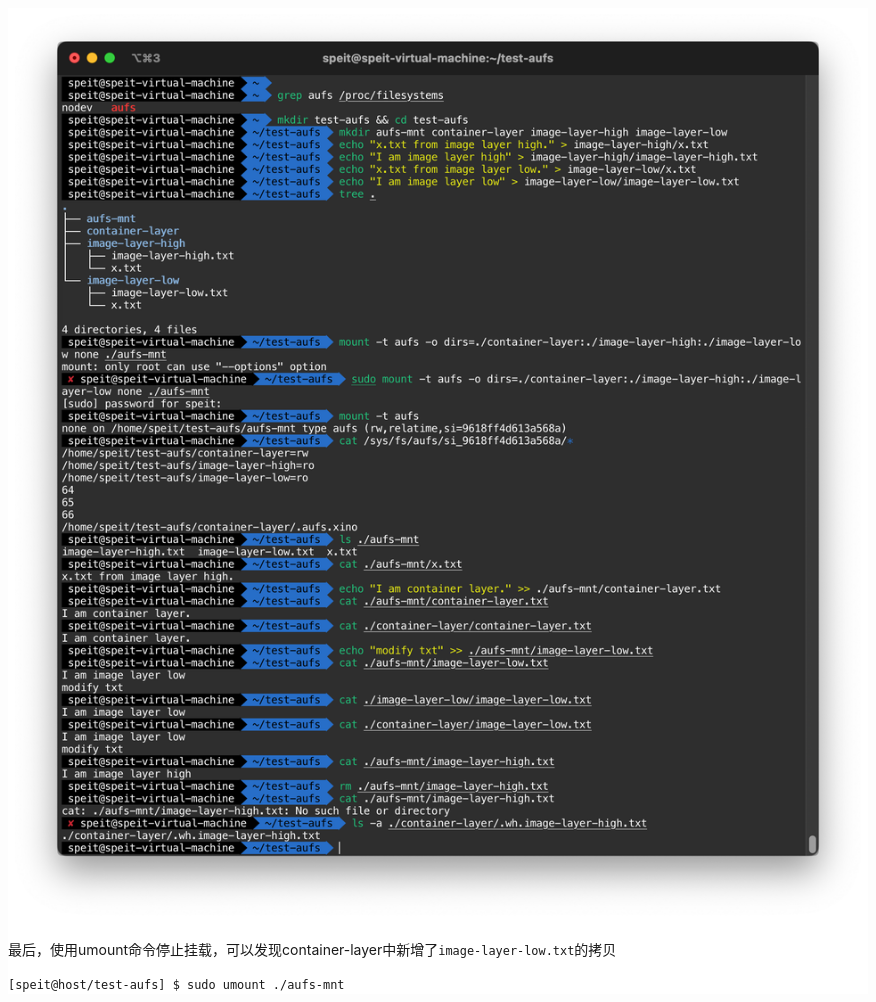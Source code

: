 ![rootfs overall experiment log](img/20220424134606.png)

最后，使用umount命令停止挂载，可以发现container-layer中新增了`image-layer-low.txt`的拷贝

```shell
[speit@host/test-aufs] $ sudo umount ./aufs-mnt
```
